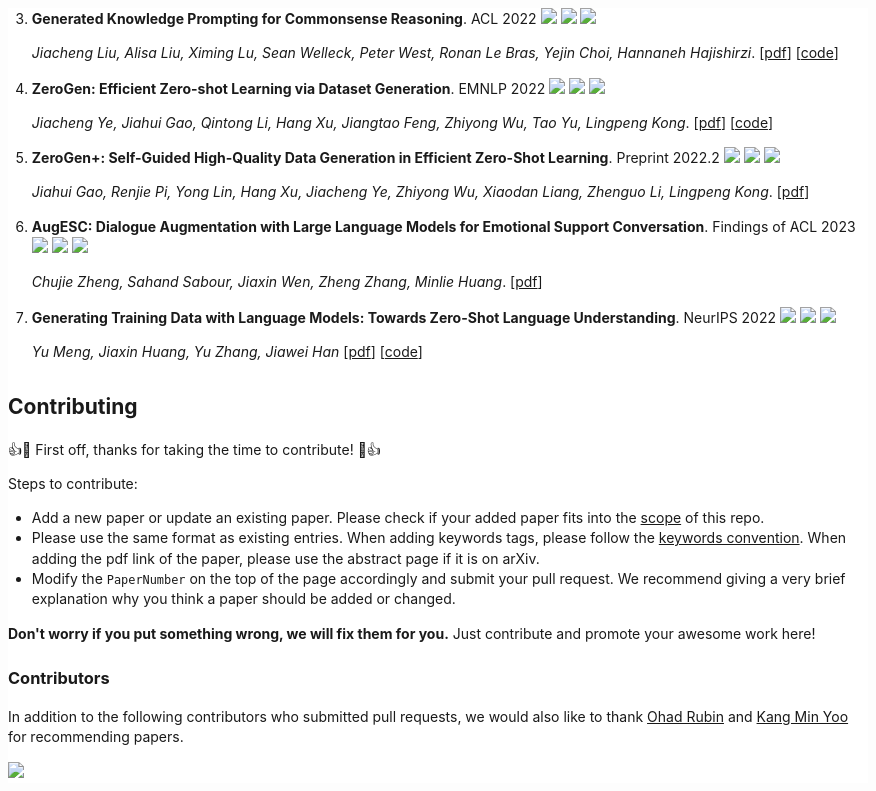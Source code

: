 3. **Generated Knowledge Prompting for Commonsense Reasoning**. ACL 2022 ![](https://img.shields.io/badge/GKP-blue) ![](https://img.shields.io/badge/Data_Generation-red) ![](https://img.shields.io/badge/Zero--shot-green)

   *Jiacheng Liu, Alisa Liu, Ximing Lu, Sean Welleck, Peter West, Ronan Le Bras, Yejin Choi, Hannaneh Hajishirzi*. [[pdf](https://arxiv.org/abs/2110.08387)] [[code](https://github.com/liujch1998/GKP)]

4. **ZeroGen: Efficient Zero-shot Learning via Dataset Generation**. EMNLP 2022 ![](https://img.shields.io/badge/ZeroGen-blue) ![](https://img.shields.io/badge/Data_Generation-red) ![](https://img.shields.io/badge/Zero--shot-green)

   *Jiacheng Ye, Jiahui Gao, Qintong Li, Hang Xu, Jiangtao Feng, Zhiyong Wu, Tao Yu, Lingpeng Kong*. [[pdf](https://arxiv.org/abs/2202.07922)] [[code](https://github.com/jiacheng-ye/ZeroGen)]

5. **ZeroGen+: Self-Guided High-Quality Data Generation in Efficient Zero-Shot Learning**. Preprint 2022.2 ![](https://img.shields.io/badge/ZeroGen+-blue) ![](https://img.shields.io/badge/Data_Generation-red) ![](https://img.shields.io/badge/Zero--shot-green)

   *Jiahui Gao, Renjie Pi, Yong Lin, Hang Xu, Jiacheng Ye, Zhiyong Wu, Xiaodan Liang, Zhenguo Li, Lingpeng Kong*. [[pdf](https://arxiv.org/abs/2205.12679)]

6. **AugESC: Dialogue Augmentation with Large Language Models for Emotional Support Conversation**. Findings of ACL 2023 ![](https://img.shields.io/badge/AugESC-blue) ![](https://img.shields.io/badge/Data_Generation-red) ![](https://img.shields.io/badge/Few--shot-green)

   *Chujie Zheng, Sahand Sabour, Jiaxin Wen, Zheng Zhang, Minlie Huang*. [[pdf](https://arxiv.org/abs/2202.13047)]

7. **Generating Training Data with Language Models: Towards Zero-Shot Language Understanding**. NeurIPS 2022 ![](https://img.shields.io/badge/SuperGen-blue) ![](https://img.shields.io/badge/Data_Generation-red) ![](https://img.shields.io/badge/Zero--shot-green)

   *Yu Meng, Jiaxin Huang, Yu Zhang, Jiawei Han* [[pdf](http://arxiv.org/abs/2202.04538)] [[code](https://github.com/yumeng5/SuperGen)]


## Contributing

:+1::tada: First off, thanks for taking the time to contribute! :tada::+1:

Steps to contribute:

- Add a new paper or update an existing paper. Please check if your added paper fits into the [scope](#scope) of this repo.
- Please use the same format as existing entries. When adding keywords tags, please follow the [keywords convention](#keywords). When adding the pdf link of the paper, please use the abstract page if it is on arXiv.
- Modify the `PaperNumber` on the top of the page accordingly and submit your pull request. We recommend giving a very brief explanation why you think a paper should be added or changed.

**Don't worry if you put something wrong, we will fix them for you.** Just contribute and promote your awesome work here!

### Contributors

In addition to the following contributors who submitted pull requests, we would also like to thank [Ohad Rubin](https://scholar.google.com/citations?user=4p8NquAAAAAJ&hl=en) and [Kang Min Yoo](https://scholar.google.com/citations?user=BqaWtH8AAAAJ&hl=en) for recommending papers. 

<a href="https://github.com/txsun1997/LMaaS-Papers/graphs/contributors">
  <img src="https://contrib.rocks/image?repo=txsun1997/LMaaS-Papers" />
</a>


